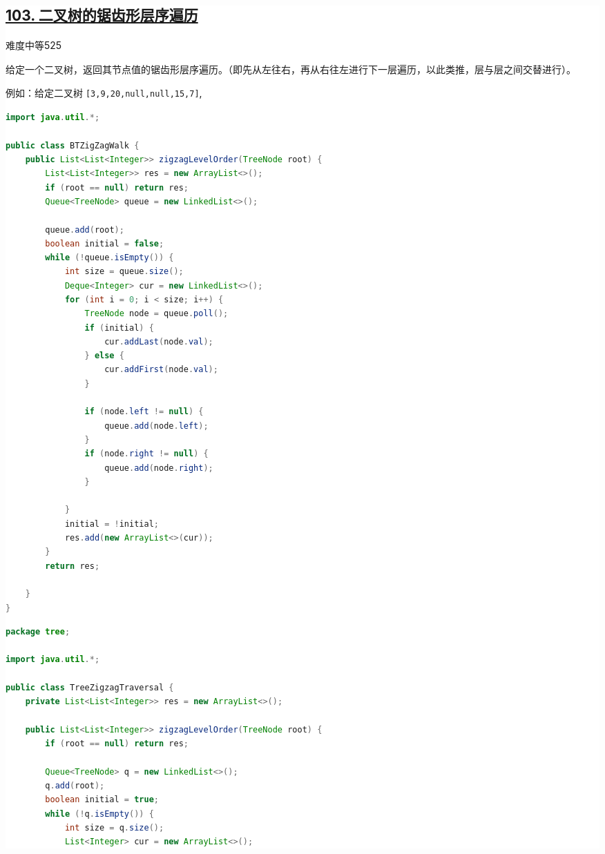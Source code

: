 ## **[103. 二叉树的锯齿形层序遍历](https://leetcode-cn.com/problems/binary-tree-zigzag-level-order-traversal/)**

难度中等525

给定一个二叉树，返回其节点值的锯齿形层序遍历。（即先从左往右，再从右往左进行下一层遍历，以此类推，层与层之间交替进行）。

例如：给定二叉树 `[3,9,20,null,null,15,7]`,

```java
import java.util.*;

public class BTZigZagWalk {
    public List<List<Integer>> zigzagLevelOrder(TreeNode root) {
        List<List<Integer>> res = new ArrayList<>();
        if (root == null) return res;
        Queue<TreeNode> queue = new LinkedList<>();

        queue.add(root);
        boolean initial = false;
        while (!queue.isEmpty()) {
            int size = queue.size();
            Deque<Integer> cur = new LinkedList<>();
            for (int i = 0; i < size; i++) {
                TreeNode node = queue.poll();
                if (initial) {
                    cur.addLast(node.val);
                } else {
                    cur.addFirst(node.val);
                }

                if (node.left != null) {
                    queue.add(node.left);
                }
                if (node.right != null) {
                    queue.add(node.right);
                }

            }
            initial = !initial;
            res.add(new ArrayList<>(cur));
        }
        return res;

    }
}
```

```java
package tree;

import java.util.*;

public class TreeZigzagTraversal {
    private List<List<Integer>> res = new ArrayList<>();

    public List<List<Integer>> zigzagLevelOrder(TreeNode root) {
        if (root == null) return res;

        Queue<TreeNode> q = new LinkedList<>();
        q.add(root);
        boolean initial = true;
        while (!q.isEmpty()) {
            int size = q.size();
            List<Integer> cur = new ArrayList<>();
```